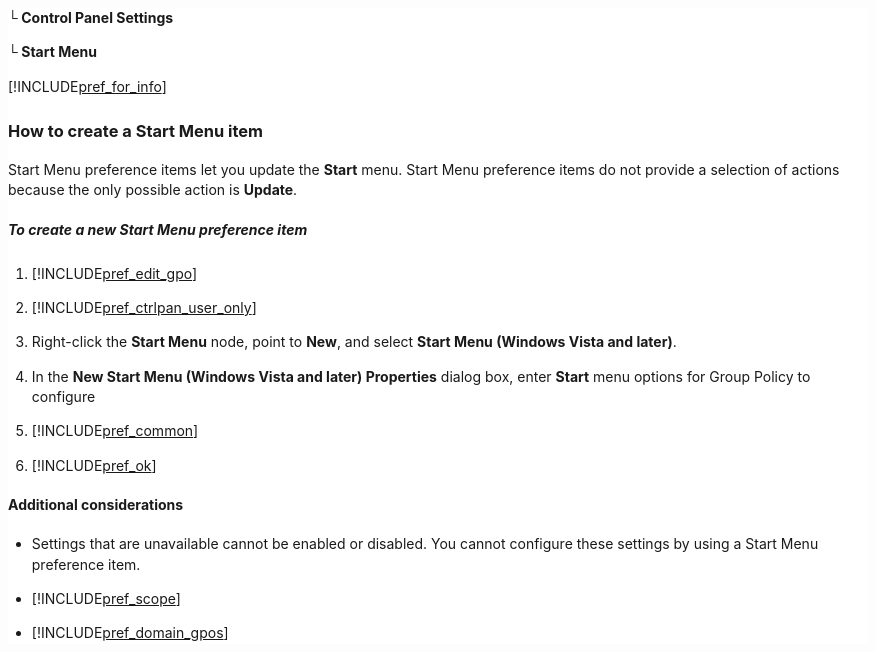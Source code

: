 **└ Control Panel Settings**

**└ Start Menu**

[!INCLUDE[pref_for_info](includes/pref_for_info_md.md)]

### How to create a Start Menu item
Start Menu preference items let you update the **Start** menu. Start Menu preference items do not provide a selection of actions because the only possible action is **Update**.

##### To create a new Start Menu preference item

1.  [!INCLUDE[pref_edit_gpo](includes/pref_edit_gpo_md.md)]

2.  [!INCLUDE[pref_ctrlpan_user_only](includes/pref_ctrlpan_user_only_md.md)]

3.  Right\-click the **Start Menu** node, point to **New**, and select **Start Menu \(Windows Vista and later\)**.

4.  In the **New Start Menu \(Windows Vista and later\) Properties** dialog box, enter **Start** menu options for Group Policy to configure

5.  [!INCLUDE[pref_common](includes/pref_common_md.md)]

6.  [!INCLUDE[pref_ok](includes/pref_ok_md.md)]

#### Additional considerations

-   Settings that are unavailable cannot be enabled or disabled. You cannot configure these settings by using a Start Menu preference item.

-   [!INCLUDE[pref_scope](includes/pref_scope_md.md)]

-   [!INCLUDE[pref_domain_gpos](includes/pref_domain_gpos_md.md)]


